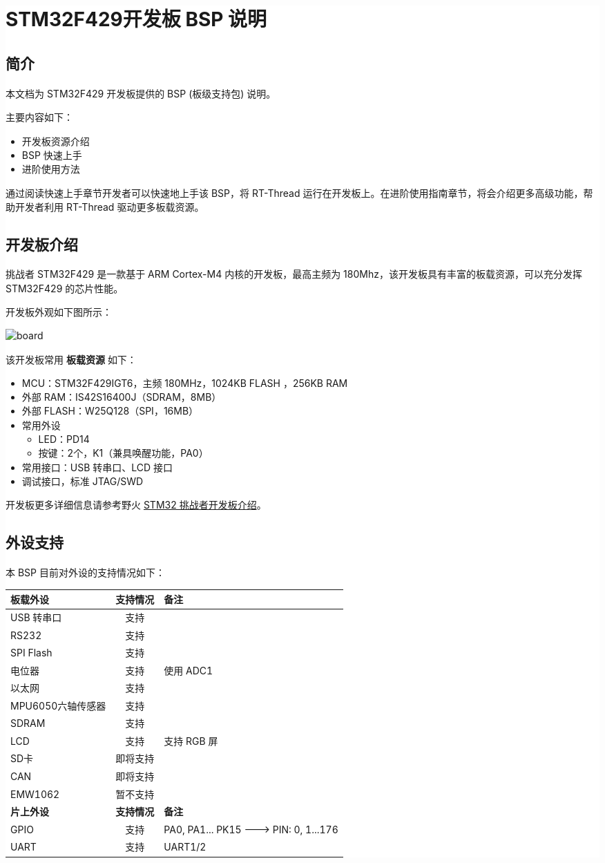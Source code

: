 # STM32F429开发板 BSP 说明

## 简介

本文档为 STM32F429 开发板提供的 BSP (板级支持包) 说明。

主要内容如下：

- 开发板资源介绍
- BSP 快速上手
- 进阶使用方法

通过阅读快速上手章节开发者可以快速地上手该 BSP，将 RT-Thread 运行在开发板上。在进阶使用指南章节，将会介绍更多高级功能，帮助开发者利用 RT-Thread 驱动更多板载资源。

## 开发板介绍

挑战者 STM32F429 是一款基于 ARM Cortex-M4 内核的开发板，最高主频为 180Mhz，该开发板具有丰富的板载资源，可以充分发挥 STM32F429 的芯片性能。

开发板外观如下图所示：

![board](figures/board.jpg)

该开发板常用 **板载资源** 如下：

- MCU：STM32F429IGT6，主频 180MHz，1024KB FLASH ，256KB RAM
- 外部 RAM：IS42S16400J（SDRAM，8MB）
- 外部 FLASH：W25Q128（SPI，16MB）
- 常用外设
  - LED：PD14
  - 按键：2个，K1（兼具唤醒功能，PA0）
- 常用接口：USB 转串口、LCD 接口
- 调试接口，标准 JTAG/SWD

开发板更多详细信息请参考野火 [STM32 挑战者开发板介绍](https://fire-stm32.taobao.com/index.htm)。

## 外设支持

本 BSP 目前对外设的支持情况如下：

| **板载外设**      | **支持情况** | **备注**                              |
| :----------------- | :----------: | :------------------------------------- |
| USB 转串口        |     支持     |                                       |
| RS232         |     支持     |  |
| SPI Flash         |     支持     |                                       |
| 电位器             |     支持     |     使用 ADC1                          |
| 以太网            |     支持     |                                       |
| MPU6050六轴传感器 |     支持     |                   |
| SDRAM             |     支持     |                                       |
| LCD               |     支持     | 支持 RGB 屏                            |
| SD卡              |   即将支持   |                                       |
| CAN               |   即将支持   |                                       |
| EMW1062 | 暂不支持 | |
| **片上外设**      | **支持情况** | **备注**                              |
| GPIO              |     支持     | PA0, PA1... PK15 ---> PIN: 0, 1...176 |
| UART              |     支持     | UART1/2                             |